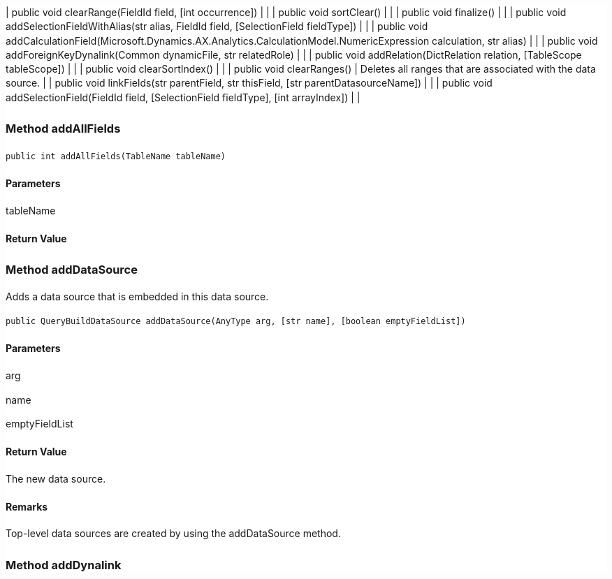 | public void clearRange(FieldId field, \[int occurrence\])                                                                                                    |                                                                                                                                           |
| public void sortClear()                                                                                                                                      |                                                                                                                                           |
| public void finalize()                                                                                                                                       |                                                                                                                                           |
| public void addSelectionFieldWithAlias(str alias, FieldId field, \[SelectionField fieldType\])                                                               |                                                                                                                                           |
| public void addCalculationField(Microsoft.Dynamics.AX.Analytics.CalculationModel.NumericExpression calculation, str alias)                                   |                                                                                                                                           |
| public void addForeignKeyDynalink(Common dynamicFile, str relatedRole)                                                                                       |                                                                                                                                           |
| public void addRelation(DictRelation relation, \[TableScope tableScope\])                                                                                    |                                                                                                                                           |
| public void clearSortIndex()                                                                                                                                 |                                                                                                                                           |
| public void clearRanges()                                                                                                                                    | Deletes all ranges that are associated with the data source.                                                                              |
| public void linkFields(str parentField, str thisField, \[str parentDatasourceName\])                                                                         |                                                                                                                                           |
| public void addSelectionField(FieldId field, \[SelectionField fieldType\], \[int arrayIndex\])                                                               |                                                                                                                                           |

### Method addAllFields

    public int addAllFields(TableName tableName)

#### Parameters

tableName  

#### Return Value

### Method addDataSource

Adds a data source that is embedded in this data source.

    public QueryBuildDataSource addDataSource(AnyType arg, [str name], [boolean emptyFieldList])

#### Parameters

arg  



name  



emptyFieldList  

#### Return Value

The new data source.

#### Remarks

Top-level data sources are created by using the addDataSource method.

### Method addDynalink
